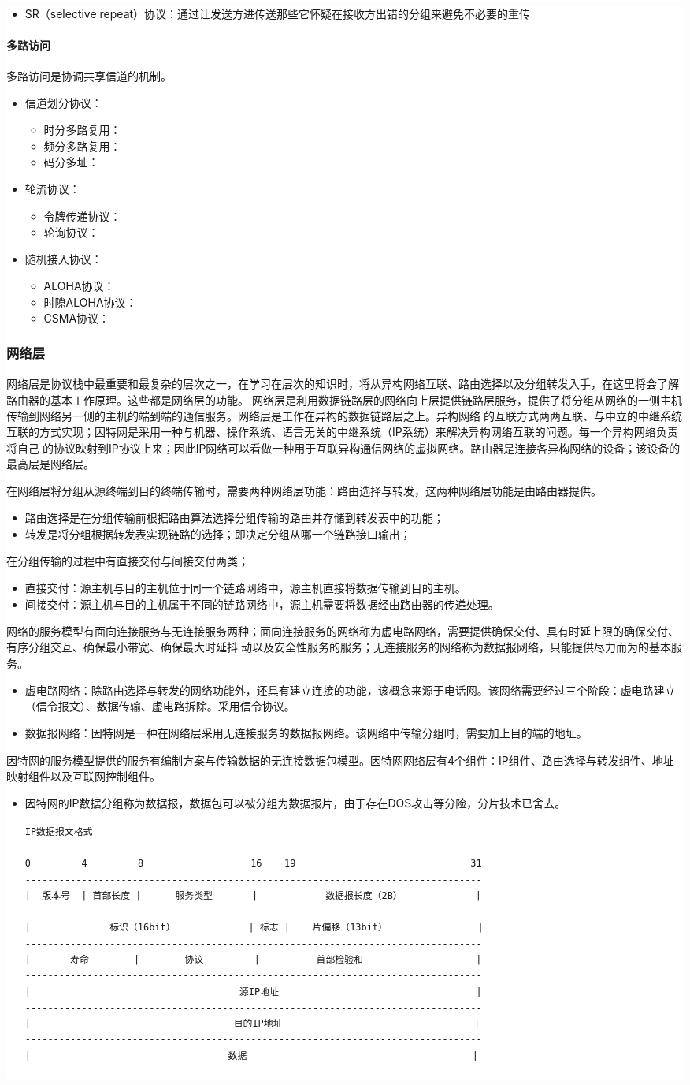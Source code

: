   * SR（selective repeat）协议：通过让发送方进传送那些它怀疑在接收方出错的分组来避免不必要的重传

#### 多路访问

多路访问是协调共享信道的机制。

* 信道划分协议：

  * 时分多路复用：
  * 频分多路复用：
  * 码分多址：

* 轮流协议：

  * 令牌传递协议：
  * 轮询协议：

* 随机接入协议：

  * ALOHA协议：
  * 时隙ALOHA协议：
  * CSMA协议：

### 网络层

网络层是协议栈中最重要和最复杂的层次之一，在学习在层次的知识时，将从异构网络互联、路由选择以及分组转发入手，在这里将会了解路由器的基本工作原理。这些都是网络层的功能。
网络层是利用数据链路层的网络向上层提供链路层服务，提供了将分组从网络的一侧主机传输到网络另一侧的主机的端到端的通信服务。网络层是工作在异构的数据链路层之上。异构网络
的互联方式两两互联、与中立的中继系统互联的方式实现；因特网是采用一种与机器、操作系统、语言无关的中继系统（IP系统）来解决异构网络互联的问题。每一个异构网络负责将自己
的协议映射到IP协议上来；因此IP网络可以看做一种用于互联异构通信网络的虚拟网络。路由器是连接各异构网络的设备；该设备的最高层是网络层。

在网络层将分组从源终端到目的终端传输时，需要两种网络层功能：路由选择与转发，这两种网络层功能是由路由器提供。

* 路由选择是在分组传输前根据路由算法选择分组传输的路由并存储到转发表中的功能；
* 转发是将分组根据转发表实现链路的选择；即决定分组从哪一个链路接口输出；

在分组传输的过程中有直接交付与间接交付两类；

* 直接交付：源主机与目的主机位于同一个链路网络中，源主机直接将数据传输到目的主机。
* 间接交付：源主机与目的主机属于不同的链路网络中，源主机需要将数据经由路由器的传递处理。

网络的服务模型有面向连接服务与无连接服务两种；面向连接服务的网络称为虚电路网络，需要提供确保交付、具有时延上限的确保交付、有序分组交互、确保最小带宽、确保最大时延抖
动以及安全性服务的服务；无连接服务的网络称为数据报网络，只能提供尽力而为的基本服务。

* 虚电路网络：除路由选择与转发的网络功能外，还具有建立连接的功能，该概念来源于电话网。该网络需要经过三个阶段：虚电路建立（信令报文）、数据传输、虚电路拆除。采用信令协议。

* 数据报网络：因特网是一种在网络层采用无连接服务的数据报网络。该网络中传输分组时，需要加上目的端的地址。

因特网的服务模型提供的服务有编制方案与传输数据的无连接数据包模型。因特网网络层有4个组件：IP组件、路由选择与转发组件、地址映射组件以及互联网控制组件。

* 因特网的IP数据分组称为数据报，数据包可以被分组为数据报片，由于存在DOS攻击等分险，分片技术已舍去。

  ```
  IP数据报文格式
  —————————————————————————————————————————————————————————————————————————————————
  0         4         8                   16    19                               31
  ---------------------------------------------------------------------------------
  |  版本号  | 首部长度 |      服务类型       |            数据报长度（2B）             |
  ---------------------------------------------------------------------------------
  |              标识（16bit）             | 标志 |    片偏移（13bit）                | 
  ---------------------------------------------------------------------------------
  |       寿命        |        协议         |          首部检验和                    | 
  ---------------------------------------------------------------------------------
  |                                     源IP地址                                   |
  ---------------------------------------------------------------------------------
  |                                    目的IP地址                                  |
  ---------------------------------------------------------------------------------
  |                                   数据                                        |
  ---------------------------------------------------------------------------------
  ```

